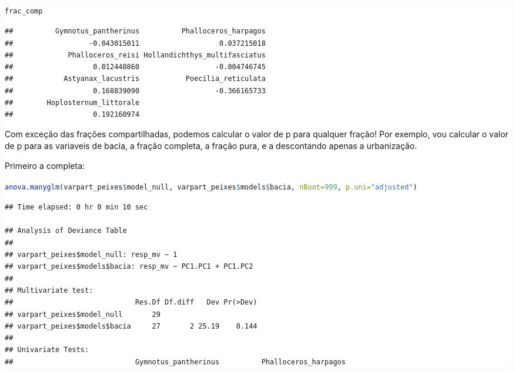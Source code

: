 ``` r
frac_comp
```

    ##          Gymnotus_pantherinus          Phalloceros_harpagos 
    ##                  -0.043015011                   0.037215018 
    ##             Phalloceros_reisi Hollandichthys_multifasciatus 
    ##                   0.012440860                  -0.004746745 
    ##            Astyanax_lacustris           Poecilia_reticulata 
    ##                   0.168839090                  -0.366165733 
    ##        Hoplosternum_littorale 
    ##                   0.192160974

Com exceção das frações compartilhadas, podemos calcular o valor de p
para qualquer fração! Por exemplo, vou calcular o valor de p para as
variaveis de bacia, a fração completa, a fração pura, e a descontando
apenas a urbanização.

Primeiro a completa:

``` r
anova.manyglm(varpart_peixes$model_null, varpart_peixes$models$bacia, nBoot=999, p.uni="adjusted")
```

    ## Time elapsed: 0 hr 0 min 10 sec

    ## Analysis of Deviance Table
    ## 
    ## varpart_peixes$model_null: resp_mv ~ 1
    ## varpart_peixes$models$bacia: resp_mv ~ PC1.PC1 + PC1.PC2
    ## 
    ## Multivariate test:
    ##                             Res.Df Df.diff   Dev Pr(>Dev)
    ## varpart_peixes$model_null       29                       
    ## varpart_peixes$models$bacia     27       2 25.19    0.144
    ## 
    ## Univariate Tests:
    ##                             Gymnotus_pantherinus          Phalloceros_harpagos